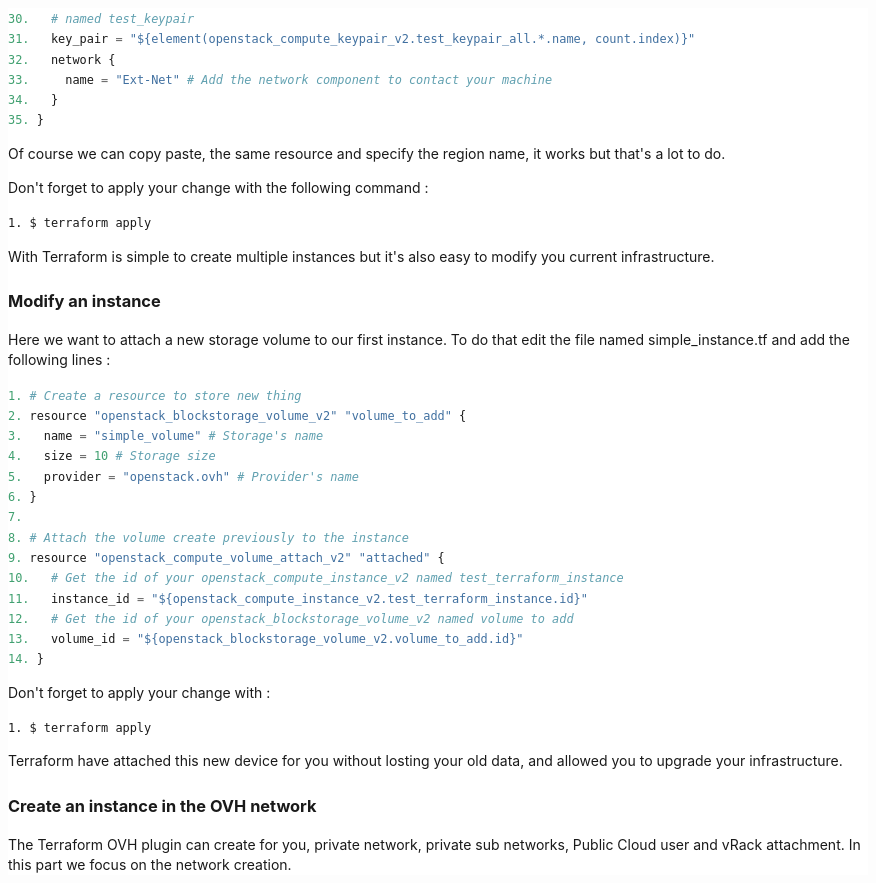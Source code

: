 ```python
30.   # named test_keypair
31.   key_pair = "${element(openstack_compute_keypair_v2.test_keypair_all.*.name, count.index)}"
32.   network {
33.     name = "Ext-Net" # Add the network component to contact your machine
34.   }
35. }
```

Of course we can copy paste, the same resource and specify the region name, it works but that's a lot to do.

Don't forget to apply your change with the following command :


```console
1. $ terraform apply
```

With Terraform is simple to create multiple instances but it's also easy to modify you current infrastructure.


### Modify an instance
Here we want to attach a new storage volume to our first instance. To do that edit the file named simple_instance.tf and add the following lines :


```python
1. # Create a resource to store new thing
2. resource "openstack_blockstorage_volume_v2" "volume_to_add" {
3.   name = "simple_volume" # Storage's name
4.   size = 10 # Storage size
5.   provider = "openstack.ovh" # Provider's name
6. }
7. 
8. # Attach the volume create previously to the instance
9. resource "openstack_compute_volume_attach_v2" "attached" {
10.   # Get the id of your openstack_compute_instance_v2 named test_terraform_instance
11.   instance_id = "${openstack_compute_instance_v2.test_terraform_instance.id}"
12.   # Get the id of your openstack_blockstorage_volume_v2 named volume to add
13.   volume_id = "${openstack_blockstorage_volume_v2.volume_to_add.id}"
14. }
```

Don't forget to apply your change with :


```console
1. $ terraform apply
```

Terraform have attached this new device for you without losting your old data, and allowed you to upgrade your infrastructure.


### Create an instance in the OVH network
The Terraform OVH plugin can create for you, private network, private sub networks, Public Cloud user and vRack attachment. In this part we focus on the network creation.

